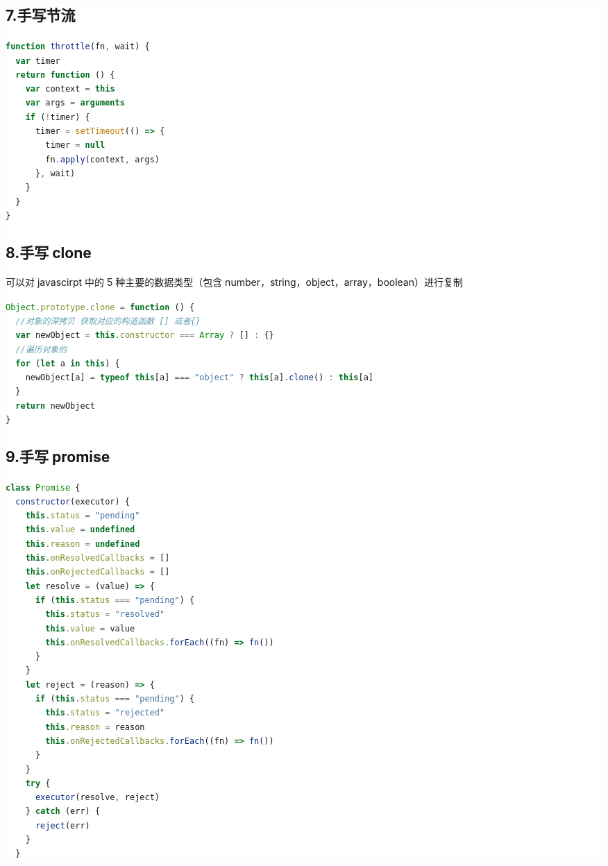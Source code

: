 ## 7.手写节流

```js
function throttle(fn, wait) {
  var timer
  return function () {
    var context = this
    var args = arguments
    if (!timer) {
      timer = setTimeout(() => {
        timer = null
        fn.apply(context, args)
      }, wait)
    }
  }
}
```

## 8.手写 clone

可以对 javascirpt 中的 5 种主要的数据类型（包含 number，string，object，array，boolean）进行复制

```js
Object.prototype.clone = function () {
  //对象的深拷贝 获取对应的构造函数 [] 或者{}
  var newObject = this.constructor === Array ? [] : {}
  //遍历对象的
  for (let a in this) {
    newObject[a] = typeof this[a] === "object" ? this[a].clone() : this[a]
  }
  return newObject
}
```

## 9.手写 promise

```js
class Promise {
  constructor(executor) {
    this.status = "pending"
    this.value = undefined
    this.reason = undefined
    this.onResolvedCallbacks = []
    this.onRejectedCallbacks = []
    let resolve = (value) => {
      if (this.status === "pending") {
        this.status = "resolved"
        this.value = value
        this.onResolvedCallbacks.forEach((fn) => fn())
      }
    }
    let reject = (reason) => {
      if (this.status === "pending") {
        this.status = "rejected"
        this.reason = reason
        this.onRejectedCallbacks.forEach((fn) => fn())
      }
    }
    try {
      executor(resolve, reject)
    } catch (err) {
      reject(err)
    }
  }
```